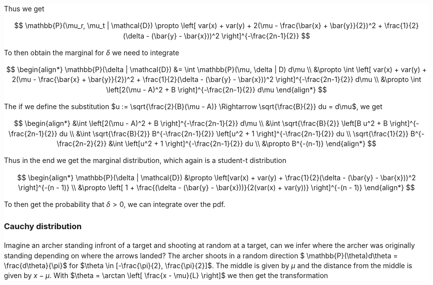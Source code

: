 Thus we get

$$
\mathbb{P}(\mu_r, \mu_t | \mathcal{D}) 
\propto
\left[ var(x) + var(y) + 2(\mu - \frac{\bar{x} + \bar{y}}{2})^2 + \frac{1}{2}(\delta - (\bar{y} - \bar{x}))^2 \right]^{-\frac{2n-1}{2}}
$$

To then obtain the marginal for $\delta$ we need to integrate 

$$
\begin{align*}
    \mathbb{P}(\delta | \mathcal{D})  
    &= 
    \int \mathbb{P}(\mu, \delta | D) d\mu \\
    &\propto
    \int \left[ var(x) + var(y) + 2(\mu - \frac{\bar{x} + \bar{y}}{2})^2 + \frac{1}{2}(\delta - (\bar{y} - \bar{x}))^2 \right]^{-\frac{2n-1}{2}} d\mu \\
    &\propto
    \int \left[2(\mu - A)^2 + B \right]^{-\frac{2n-1}{2}} d\mu
\end{align*}
$$

The if we define the substitution $u := \sqrt{\frac{2}{B}(\mu - A)} \Rightarrow \sqrt{\frac{B}{2}} du = d\mu$, we get

$$
\begin{align*}
    &\int \left[2(\mu - A)^2 + B \right]^{-\frac{2n-1}{2}} d\mu \\
    &\int \sqrt{\frac{B}{2}} \left[B u^2 + B \right]^{-\frac{2n-1}{2}} du \\
    &\int \sqrt{\frac{B}{2}} B^{-\frac{2n-1}{2}} \left[u^2 + 1 \right]^{-\frac{2n-1}{2}} du \\
    \sqrt{\frac{1}{2}} B^{-\frac{2n-2}{2}} &\int \left[u^2 + 1 \right]^{-\frac{2n-1}{2}} du \\
    &\propto  B^{-(n-1)}
\end{align*}
$$

Thus in the end we get the marginal distribution, which again is a student-t distribution

$$
\begin{align*}
\mathbb{P}(\delta | \mathcal{D}) 
&\propto 
\left[var(x) + var(y) + \frac{1}{2}(\delta - (\bar{y} - \bar{x}))^2  \right]^{-(n - 1)} \\
&\propto
\left[ 1 + \frac{(\delta - (\bar{y} - \bar{x}))}{2(var(x) + var(y))} \right]^{-(n - 1)}
\end{align*}
$$

To then get the probability that $\delta > 0$, we can integrate over the pdf.

### Cauchy distribution

Imagine an archer standing infront of a target and shooting at random at a target, can we infer where the archer was originally standing depending on where the arrows landed?
The archer shoots in a random direction $ \mathbb{P}(\theta)d\theta = \frac{d\theta}{\pi}$ for $\theta \in  [-\frac{\pi}{2}, \frac{\pi}{2}]$. 
The middle is given by $\mu$ and the distance from the middle is given by $x - \mu$.
With $\theta = \arctan \left[ \frac{x - \mu}{L} \right]$ we then get the transformation 
